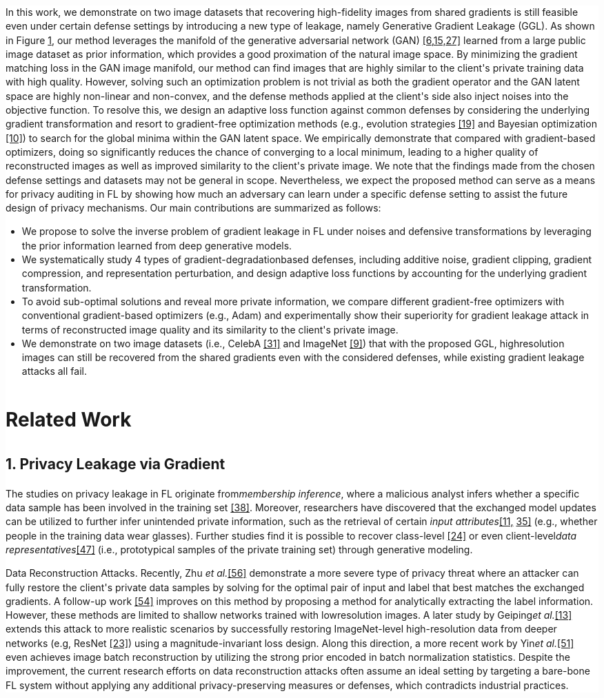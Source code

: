 In this work, we demonstrate on two image datasets that recovering high-fidelity images from shared gradients is still feasible even under certain defense settings by introducing a new type of leakage, namely Generative Gradient Leakage (GGL). As shown in Figure [1,](#page-0-1) our method leverages the manifold of the generative adversarial network (GAN) [\[6,](#page-8-2)[15,](#page-9-11)[27\]](#page-9-12) learned from a large public image dataset as prior information, which provides a good proximation of the natural image space. By minimizing the gradient matching loss in the GAN image manifold, our method can find images that are highly similar to the client's private training data with high quality. However, solving such an optimization problem is not trivial as both the gradient operator and the GAN latent space are highly non-linear and non-convex, and the defense methods applied at the client's side also inject noises into the objective function. To resolve this, we design an adaptive loss function against common defenses by considering the underlying gradient transformation and resort to gradient-free optimization methods (e.g., evolution strategies [\[19\]](#page-9-13) and Bayesian optimization [\[10\]](#page-8-3)) to search for the global minima within the GAN latent space. We empirically demonstrate that compared with gradient-based optimizers, doing so significantly reduces the chance of converging to a local minimum, leading to a higher quality of reconstructed images as well as improved similarity to the client's private image. We note that the findings made from the chosen defense settings and datasets may not be general in scope. Nevertheless, we expect the proposed method can serve as a means for privacy auditing in FL by showing how much an adversary can learn under a specific defense setting to assist the future design of privacy mechanisms. Our main contributions are summarized as follows:

- We propose to solve the inverse problem of gradient leakage in FL under noises and defensive transformations by leveraging the prior information learned from deep generative models.
- We systematically study 4 types of gradient-degradationbased defenses, including additive noise, gradient clipping, gradient compression, and representation perturbation, and design adaptive loss functions by accounting for the underlying gradient transformation.
- To avoid sub-optimal solutions and reveal more private information, we compare different gradient-free optimizers with conventional gradient-based optimizers (e.g., Adam) and experimentally show their superiority for gradient leakage attack in terms of reconstructed image quality and its similarity to the client's private image.
- We demonstrate on two image datasets (i.e., CelebA [\[31\]](#page-9-14) and ImageNet [\[9\]](#page-8-4)) that with the proposed GGL, highresolution images can still be recovered from the shared gradients even with the considered defenses, while existing gradient leakage attacks all fail.

# Related Work

## 1. Privacy Leakage via Gradient

The studies on privacy leakage in FL originate from*membership inference*, where a malicious analyst infers whether a specific data sample has been involved in the training set [\[38\]](#page-9-15). Moreover, researchers have discovered that the exchanged model updates can be utilized to further infer unintended private information, such as the retrieval of certain *input attributes*[\[11,](#page-8-5) [35\]](#page-9-8) (e.g., whether people in the training data wear glasses). Further studies find it is possible to recover class-level [\[24\]](#page-9-16) or even client-level*data representatives*[\[47\]](#page-10-7) (i.e., prototypical samples of the private training set) through generative modeling.

Data Reconstruction Attacks. Recently, Zhu *et al.*[\[56\]](#page-10-4) demonstrate a more severe type of privacy threat where an attacker can fully restore the client's private data samples by solving for the optimal pair of input and label that best matches the exchanged gradients. A follow-up work [\[54\]](#page-10-3) improves on this method by proposing a method for analytically extracting the label information. However, these methods are limited to shallow networks trained with lowresolution images. A later study by Geiping*et al.*[\[13\]](#page-9-7) extends this attack to more realistic scenarios by successfully restoring ImageNet-level high-resolution data from deeper networks (e.g, ResNet [\[23\]](#page-9-17)) using a magnitude-invariant loss design. Along this direction, a more recent work by Yin*et al.*[\[51\]](#page-10-2) even achieves image batch reconstruction by utilizing the strong prior encoded in batch normalization <span id="page-2-2"></span>statistics. Despite the improvement, the current research efforts on data reconstruction attacks often assume an ideal setting by targeting a bare-bone FL system without applying any additional privacy-preserving measures or defenses, which contradicts industrial practices.
